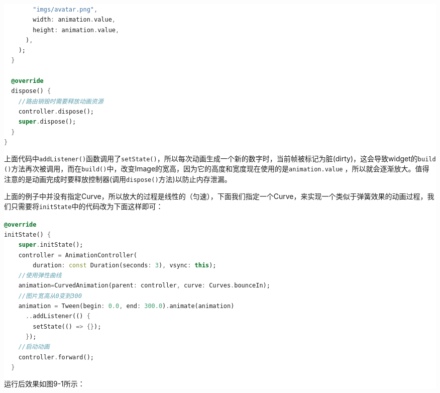 ```dart
        "imgs/avatar.png",
        width: animation.value,
        height: animation.value,
      ),
    );
  }
  
  @override
  dispose() {
    //路由销毁时需要释放动画资源
    controller.dispose();
    super.dispose();
  }
}
```

上面代码中`addListener()`函数调用了`setState()`，所以每次动画生成一个新的数字时，当前帧被标记为脏(dirty)，这会导致widget的`build()`方法再次被调用，而在`build()`中，改变Image的宽高，因为它的高度和宽度现在使用的是`animation.value` ，所以就会逐渐放大。值得注意的是动画完成时要释放控制器(调用`dispose()`方法)以防止内存泄漏。

上面的例子中并没有指定Curve，所以放大的过程是线性的（匀速），下面我们指定一个Curve，来实现一个类似于弹簧效果的动画过程，我们只需要将`initState`中的代码改为下面这样即可：

```dart
@override
initState() {
    super.initState();
    controller = AnimationController(
        duration: const Duration(seconds: 3), vsync: this);
    //使用弹性曲线
    animation=CurvedAnimation(parent: controller, curve: Curves.bounceIn);
    //图片宽高从0变到300
    animation = Tween(begin: 0.0, end: 300.0).animate(animation)
      ..addListener(() {
        setState(() => {});
      });
    //启动动画
    controller.forward();
  }
```

运行后效果如图9-1所示：
